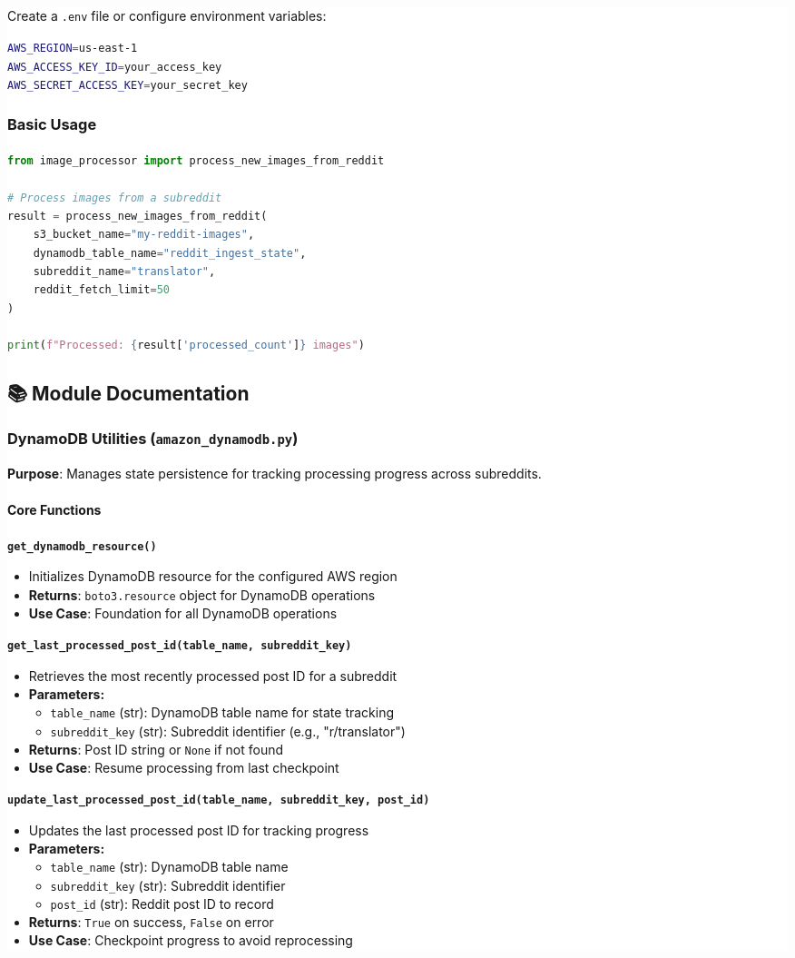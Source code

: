 Create a `.env` file or configure environment variables:

```bash
AWS_REGION=us-east-1
AWS_ACCESS_KEY_ID=your_access_key
AWS_SECRET_ACCESS_KEY=your_secret_key
```

### Basic Usage

```python
from image_processor import process_new_images_from_reddit

# Process images from a subreddit
result = process_new_images_from_reddit(
    s3_bucket_name="my-reddit-images",
    dynamodb_table_name="reddit_ingest_state",
    subreddit_name="translator",
    reddit_fetch_limit=50
)

print(f"Processed: {result['processed_count']} images")
```

## 📚 Module Documentation

### DynamoDB Utilities (`amazon_dynamodb.py`)

**Purpose**: Manages state persistence for tracking processing progress across subreddits.

#### Core Functions

**`get_dynamodb_resource()`**

- Initializes DynamoDB resource for the configured AWS region
- **Returns**: `boto3.resource` object for DynamoDB operations
- **Use Case**: Foundation for all DynamoDB operations

**`get_last_processed_post_id(table_name, subreddit_key)`**

- Retrieves the most recently processed post ID for a subreddit
- **Parameters:**
  - `table_name` (str): DynamoDB table name for state tracking
  - `subreddit_key` (str): Subreddit identifier (e.g., "r/translator")
- **Returns**: Post ID string or `None` if not found
- **Use Case**: Resume processing from last checkpoint

**`update_last_processed_post_id(table_name, subreddit_key, post_id)`**

- Updates the last processed post ID for tracking progress
- **Parameters:**
  - `table_name` (str): DynamoDB table name
  - `subreddit_key` (str): Subreddit identifier
  - `post_id` (str): Reddit post ID to record
- **Returns**: `True` on success, `False` on error
- **Use Case**: Checkpoint progress to avoid reprocessing
